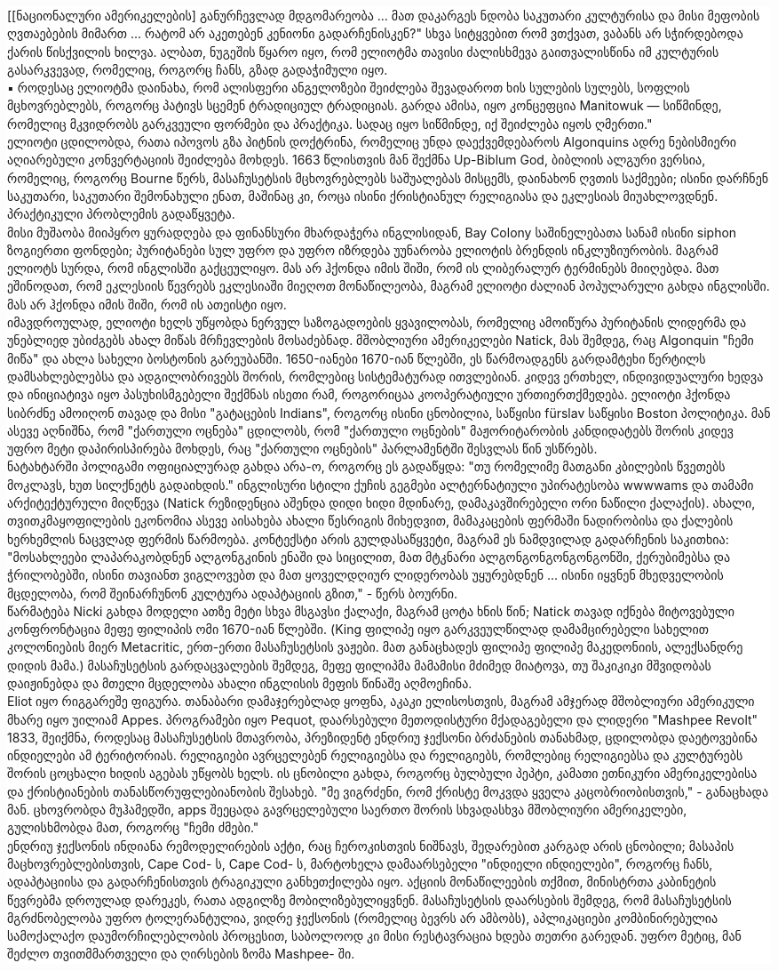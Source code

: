 [[ნაციონალური ამერიკელების] განურჩევლად მდგომარეობა ... მათ დაკარგეს ნდობა საკუთარი კულტურისა და მისი მეფობის ღვთაებების მიმართ ... რატომ არ აკეთებენ კენიონი გადარჩენისკენ?" სხვა სიტყვებით რომ ვთქვათ, ვაბანს არ სჭირდებოდა ქარის წისქვილის ხილვა. ალბათ, ნუგეშის წყარო იყო, რომ ელიოტმა თავისი ძალისხმევა გაითვალისწინა იმ კულტურის გასარკვევად, რომელიც, როგორც ჩანს, გზად გადაჭიმული იყო.<br/>▪ როდესაც ელიოტმა დაინახა, რომ ალისფერი ანგელოზები შეიძლება შევადაროთ ხის სულების სულებს, სოფლის მცხოვრებლებს, როგორც პატივს სცემენ ტრადიციულ ტრადიციას. გარდა ამისა, იყო კონცეფცია Manitowuk — სიწმინდე, რომელიც მკვიდრობს გარკვეული ფორმები და პრაქტიკა. სადაც იყო სიწმინდე, იქ შეიძლება იყოს ღმერთი."<br/>ელიოტი ცდილობდა, რათა იპოვოს გზა პიტნის დოქტრინა, რომელიც უნდა დაექვემდებაროს Algonquins ადრე ნებისმიერი აღიარებული კონვერტაციის შეიძლება მოხდეს. 1663 წლისთვის მან შექმნა Up-Biblum God, ბიბლიის ალგური ვერსია, რომელიც, როგორც Bourne წერს, მასაჩუსეტსის მცხოვრებლებს საშუალებას მისცემს, დაინახონ ღვთის საქმეები; ისინი დარჩნენ საკუთარი, საკუთარი შემონახული ენათ, მაშინაც კი, როცა ისინი ქრისტიანულ რელიგიასა და ეკლესიას მიუახლოვდნენ. პრაქტიკული პრობლემის გადაწყვეტა.<br/>მისი მუშაობა მიიპყრო ყურადღება და ფინანსური მხარდაჭერა ინგლისიდან, Bay Colony საშინელებათა სანამ ისინი siphon ზოგიერთი ფონდები; პურიტანები სულ უფრო და უფრო იზრდება უუნარობა ელიოტის ბრენდის ინკლუზიურობის. მაგრამ ელიოტს სურდა, რომ ინგლისში გაქცეულიყო. მას არ ჰქონდა იმის შიში, რომ ის ლიბერალურ ტერმინებს მიიღებდა. მათ ეშინოდათ, რომ ეკლესიის წევრებს ეკლესიაში მიეღოთ მონაწილეობა, მაგრამ ელიოტი ძალიან პოპულარული გახდა ინგლისში. მას არ ჰქონდა იმის შიში, რომ ის ათეისტი იყო.<br/>იმავდროულად, ელიოტი ხელს უწყობდა ნერვულ საზოგადოების ყვავილობას, რომელიც ამოიწურა პურიტანის ლიდერმა და უნებლიედ უბიძგებს ახალ მიწას მრჩევლების მოსაძებნად. მშობლიური ამერიკელები Natick, მას შემდეგ, რაც Algonquin "ჩემი მიწა" და ახლა სახელი ბოსტონის გარეუბანში. 1650-იანები 1670-იან წლებში, ეს წარმოადგენს გარდამტეხი წერტილს დამსახლებლებსა და ადგილობრივებს შორის, რომლებიც სისტემატურად ითვლებიან. კიდევ ერთხელ, ინდივიდუალური ხედვა და ინიციატივა იყო პასუხისმგებელი შექმნას ისეთი რამ, როგორიცაა კოოპერატიული ურთიერთქმედება. ელიოტი ჰქონდა სიბრძნე ამოიღონ თავად და მისი "გატაცების Indians", როგორც ისინი ცნობილია, საწყისი fürslav საწყისი Boston პოლიტიკა. მან ასევე აღნიშნა, რომ "ქართული ოცნება" ცდილობს, რომ "ქართული ოცნების" მაჟორიტარობის კანდიდატებს შორის კიდევ უფრო მეტი დაპირისპირება მოხდეს, რაც "ქართული ოცნების" პარლამენტში შესვლას წინ უსწრებს.<br/>ნატახტარში პოლიგამი ოფიციალურად გახდა არა-ო, როგორც ეს გადაწყდა: "თუ რომელიმე მათგანი კბილების წვეთებს მოკლავს, ხუთ სილქნეტს გადაიხდის." ინგლისური სტილი ქუჩის გეგმები ალტერნატიული უპირატესობა wwwwams და თამამი არქიტექტურული მიღწევა (Natick რეზიდენცია აშენდა დიდი ხიდი მდინარე, დამაკავშირებელი ორი ნაწილი ქალაქის). ახალი, თვითკმაყოფილების ეკონომია ასევე აისახება ახალი წესრიგის მიხედვით, მამაკაცების ფერმაში ნადირობისა და ქალების ხერხემლის ნაცვლად ფერმის წარმოება. კონტექსტი არის გულდასაწყვეტი, მაგრამ ეს ნამდვილად გადარჩენის საკითხია: "მოსახლეები ლაპარაკობდნენ ალგონგკინის ენაში და სიცილით, მათ მტკნარი ალგონგონგონგონგონში, ქერუბიმებსა და ჭრილობებში, ისინი თავიანთ ვიგლოვებთ და მათ ყოველდღიურ ლიდერობას უყურებდნენ ... ისინი იყვნენ მხედველობის მცდელობა, რომ შეინარჩუნონ კულტურა ადაპტაციის გზით," - წერს ბოურნი.<br/>წარმატება Nicki გახდა მოდელი ათზე მეტი სხვა მსგავსი ქალაქი, მაგრამ ცოტა ხნის წინ; Natick თავად იქნება მიტოვებული კონფრონტაცია მეფე ფილიპის ომი 1670-იან წლებში. (King ფილიპე იყო გარკვეულწილად დამამცირებელი სახელით კოლონიების მიერ Metacritic, ერთ-ერთი მასაჩუსეტსის ვაჟები. მათ განაცხადეს ფილიპე ფილიპე მაკედონიის, ალექსანდრე დიდის მამა.) მასაჩუსეტსის გარდაცვალების შემდეგ, მეფე ფილიპმა მამამისი მძიმედ მიატოვა, თუ შაკიკიკი მშვიდობას დაიჟინებდა და მთელი მცდელობა ახალი ინგლისის მეფის წინაშე აღმოეჩინა.<br/>Eliot იყო რიგგარეშე ფიგურა. თანაბარი დამაჯერებლად ყოფნა, აკაკი ელისოსთვის, მაგრამ ამჯერად მშობლიური ამერიკული მხარე იყო უილიამ Appes. პროგრამები იყო Pequot, დაარსებული მეთოდისტური მქადაგებელი და ლიდერი "Mashpee Revolt" 1833, შეიქმნა, როდესაც მასაჩუსეტსის მთავრობა, პრეზიდენტ ენდრიუ ჯექსონი ბრძანების თანახმად, ცდილობდა დაეტოვებინა ინდიელები ამ ტერიტორიას. რელიგიები ავრცელებენ რელიგიებსა და რელიგიებს, რომლებიც რელიგიებსა და კულტურებს შორის ცოცხალი ხიდის აგებას უწყობს ხელს. ის ცნობილი გახდა, როგორც ბულბული პეპტი, კამათი ეთნიკური ამერიკელებისა და ქრისტიანების თანასწორუფლებიანობის შესახებ. "მე ვიგრძენი, რომ ქრისტე მოკვდა ყველა კაცობრიობისთვის," - განაცხადა მან. ცხოვრობდა მუჰამედში, apps შეეცადა გავრცელებული საერთო შორის სხვადასხვა მშობლიური ამერიკელები, გულისხმობდა მათ, როგორც "ჩემი ძმები."<br/>ენდრიუ ჯექსონის ინდიანა რემოდელირების აქტი, რაც ჩეროკისთვის ნიშნავს, შედარებით კარგად არის ცნობილი; მასაპის მაცხოვრებლებისთვის, Cape Cod- ს, Cape Cod- ს, მარტოხელა დამაარსებელი "ინდიელი ინდიელები", როგორც ჩანს, ადაპტაციისა და გადარჩენისთვის ტრაგიკული განხეთქილება იყო. აქციის მონაწილეების თქმით, მინისტრთა კაბინეტის წევრებმა დროულად დარეკეს, რათა ადგილზე მობილიზებულიყვნენ. მასაჩუსეტსის დაარსების შემდეგ, რომ მასაჩუსეტსის მგრძნობელობა უფრო ტოლერანტულია, ვიდრე ჯექსონის (რომელიც ბევრს არ ამბობს), აპლიკაციები კომბინირებულია სამოქალაქო დაუმორჩილებლობის პროცესით, საბოლოოდ კი მისი რესტავრაცია ხდება თეთრი გარედან. უფრო მეტიც, მან შეძლო თვითმმართველი და ღირსების ზომა Mashpee- ში.